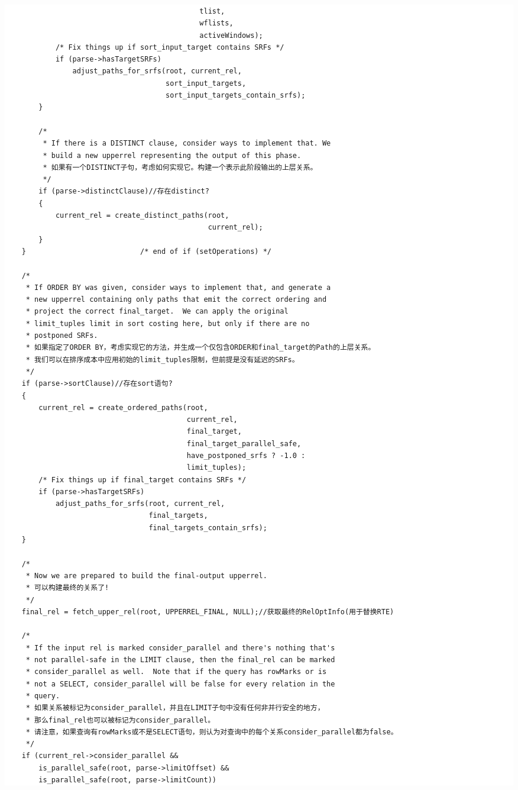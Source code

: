                                                   tlist,
                                                  wflists,
                                                  activeWindows);
                /* Fix things up if sort_input_target contains SRFs */
                if (parse->hasTargetSRFs)
                    adjust_paths_for_srfs(root, current_rel,
                                          sort_input_targets,
                                          sort_input_targets_contain_srfs);
            }
    
            /*
             * If there is a DISTINCT clause, consider ways to implement that. We
             * build a new upperrel representing the output of this phase.
             * 如果有一个DISTINCT子句，考虑如何实现它。构建一个表示此阶段输出的上层关系。
             */
            if (parse->distinctClause)//存在distinct?
            {
                current_rel = create_distinct_paths(root,
                                                    current_rel);
            }
        }                           /* end of if (setOperations) */
    
        /*
         * If ORDER BY was given, consider ways to implement that, and generate a
         * new upperrel containing only paths that emit the correct ordering and
         * project the correct final_target.  We can apply the original
         * limit_tuples limit in sort costing here, but only if there are no
         * postponed SRFs.
         * 如果指定了ORDER BY，考虑实现它的方法，并生成一个仅包含ORDER和final_target的Path的上层关系。
         * 我们可以在排序成本中应用初始的limit_tuples限制，但前提是没有延迟的SRFs。
         */
        if (parse->sortClause)//存在sort语句?
        {
            current_rel = create_ordered_paths(root,
                                               current_rel,
                                               final_target,
                                               final_target_parallel_safe,
                                               have_postponed_srfs ? -1.0 :
                                               limit_tuples);
            /* Fix things up if final_target contains SRFs */
            if (parse->hasTargetSRFs)
                adjust_paths_for_srfs(root, current_rel,
                                      final_targets,
                                      final_targets_contain_srfs);
        }
    
        /*
         * Now we are prepared to build the final-output upperrel.
         * 可以构建最终的关系了!
         */
        final_rel = fetch_upper_rel(root, UPPERREL_FINAL, NULL);//获取最终的RelOptInfo(用于替换RTE)
    
        /*
         * If the input rel is marked consider_parallel and there's nothing that's
         * not parallel-safe in the LIMIT clause, then the final_rel can be marked
         * consider_parallel as well.  Note that if the query has rowMarks or is
         * not a SELECT, consider_parallel will be false for every relation in the
         * query.
         * 如果关系被标记为consider_parallel，并且在LIMIT子句中没有任何非并行安全的地方，
         * 那么final_rel也可以被标记为consider_parallel。
         * 请注意，如果查询有rowMarks或不是SELECT语句，则认为对查询中的每个关系consider_parallel都为false。
         */
        if (current_rel->consider_parallel &&
            is_parallel_safe(root, parse->limitOffset) &&
            is_parallel_safe(root, parse->limitCount))